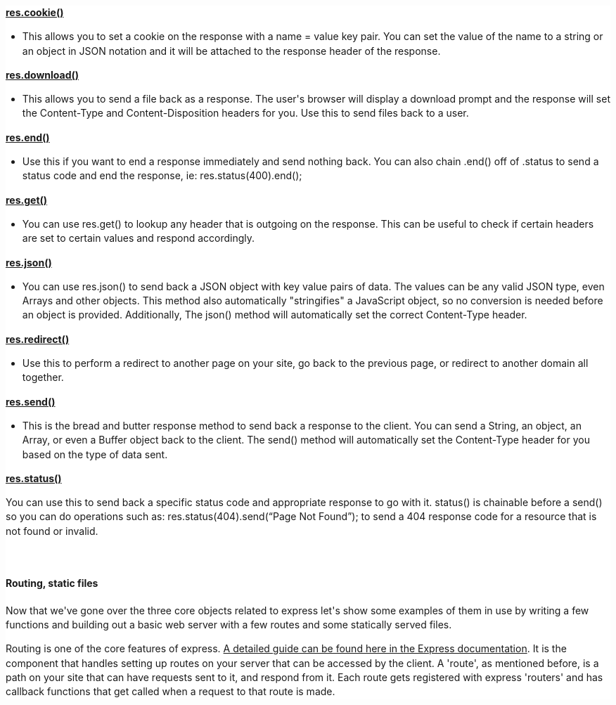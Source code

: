 **[res.cookie()](http://expressjs.com/en/4x/api.html#res.cookie)**

* This allows you to set a cookie on the response with a name = value key pair. You can set the value of the name to a string or an object in JSON notation and it will be attached to the response header of the response.

**[res.download()](http://expressjs.com/en/4x/api.html#res.download)**

* This allows you to send a file back as a response. The user's browser will display a download prompt and the response will set the Content-Type and Content-Disposition headers for you. Use this to send files back to a user.

**[res.end()](http://expressjs.com/en/4x/api.html#res.end)**

* Use this if you want to end a response immediately and send nothing back. You can also chain .end() off of .status to send a status code and end the response, ie: res.status(400).end();

**[res.get()](http://expressjs.com/en/4x/api.html#res.get)**

* You can use res.get() to lookup any header that is outgoing on the response. This can be useful to check if certain headers are set to certain values and respond accordingly.

**[res.json()](http://expressjs.com/en/4x/api.html#res.json)**

* You can use res.json() to send back a JSON object with key value pairs of data. The values can be any valid JSON type, even Arrays and other objects. This method also automatically "stringifies" a JavaScript object, so no conversion is needed before an object is provided. Additionally, The json() method will automatically set the correct Content-Type header.

**[res.redirect()](http://expressjs.com/en/4x/api.html#res.redirect)**

* Use this to perform a redirect to another page on your site, go back to the previous page, or redirect to another domain all together.

**[res.send()](http://expressjs.com/en/4x/api.html#res.send)**

* This is the bread and butter response method to send back a response to the client. You can send a String, an object, an Array, or even a Buffer object back to the client. The send() method will automatically set the Content-Type header for you based on the type of data sent.

**[res.status()](http://expressjs.com/en/4x/api.html#res.status)**

You can use this to send back a specific status code and appropriate response to go with it. status() is chainable before a send() so you can do operations such as: res.status(404).send(“Page Not Found”); to send a 404 response code for a resource that is not found or invalid.

<br>

#### Routing, static files

Now that we've gone over the three core objects related to express let's show some examples of them in use by writing a few functions and building out a basic web server with a few routes and some statically served files.

Routing is one of the core features of express. [A detailed guide can be found here in the Express documentation](http://expressjs.com/en/guide/routing.html). It is the component that handles setting up routes on your server that can be accessed by the client. A 'route', as mentioned before, is a path on your site that can have requests sent to it, and respond from it. Each route gets registered with express 'routers' and has callback functions that get called when a request to that route is made.
